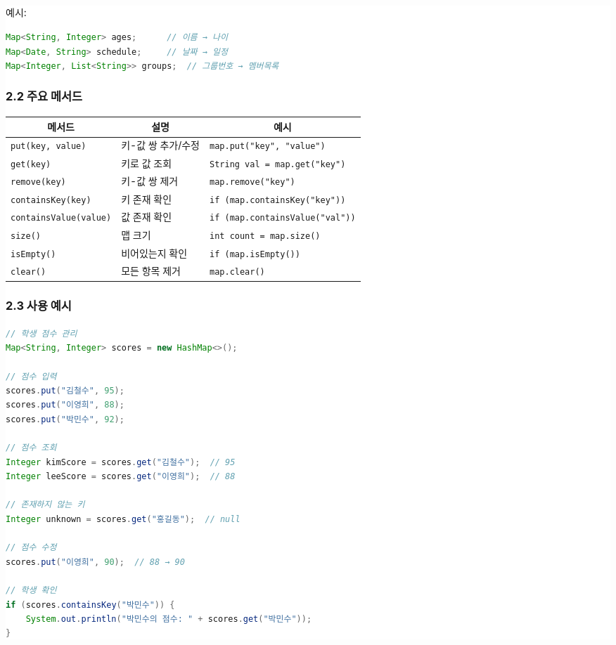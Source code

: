 예시:
```java
Map<String, Integer> ages;      // 이름 → 나이
Map<Date, String> schedule;     // 날짜 → 일정
Map<Integer, List<String>> groups;  // 그룹번호 → 멤버목록
```

### 2.2 주요 메서드

| 메서드 | 설명 | 예시 |
|--------|------|------|
| `put(key, value)` | 키-값 쌍 추가/수정 | `map.put("key", "value")` |
| `get(key)` | 키로 값 조회 | `String val = map.get("key")` |
| `remove(key)` | 키-값 쌍 제거 | `map.remove("key")` |
| `containsKey(key)` | 키 존재 확인 | `if (map.containsKey("key"))` |
| `containsValue(value)` | 값 존재 확인 | `if (map.containsValue("val"))` |
| `size()` | 맵 크기 | `int count = map.size()` |
| `isEmpty()` | 비어있는지 확인 | `if (map.isEmpty())` |
| `clear()` | 모든 항목 제거 | `map.clear()` |

### 2.3 사용 예시

```java
// 학생 점수 관리
Map<String, Integer> scores = new HashMap<>();

// 점수 입력
scores.put("김철수", 95);
scores.put("이영희", 88);
scores.put("박민수", 92);

// 점수 조회
Integer kimScore = scores.get("김철수");  // 95
Integer leeScore = scores.get("이영희");  // 88

// 존재하지 않는 키
Integer unknown = scores.get("홍길동");  // null

// 점수 수정
scores.put("이영희", 90);  // 88 → 90

// 학생 확인
if (scores.containsKey("박민수")) {
    System.out.println("박민수의 점수: " + scores.get("박민수"));
}
```
